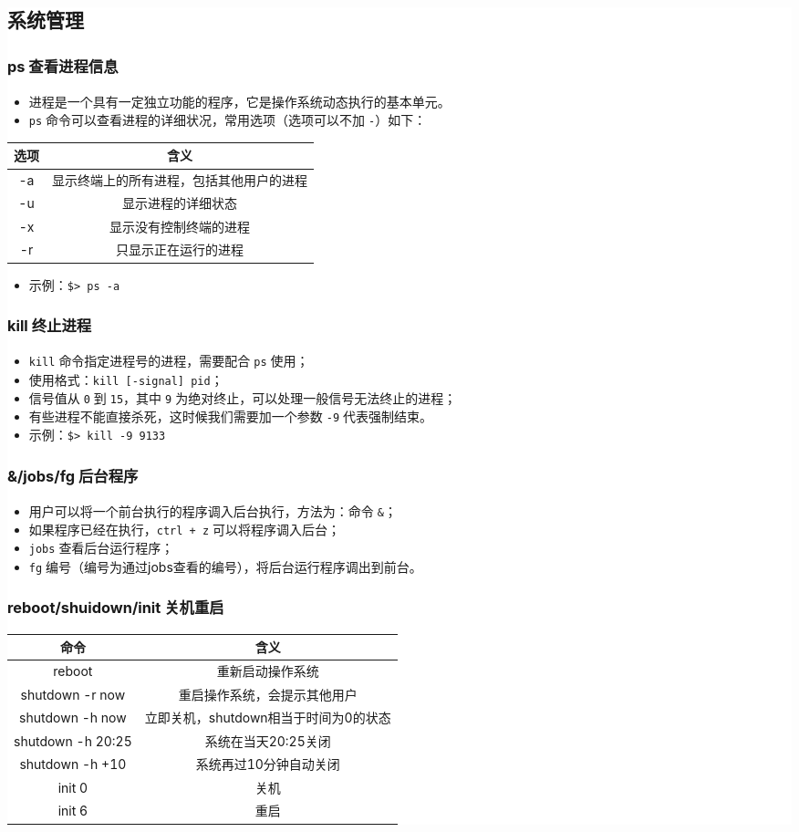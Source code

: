 

## 系统管理

### ps 查看进程信息

* 进程是一个具有一定独立功能的程序，它是操作系统动态执行的基本单元。 
* `ps` 命令可以查看进程的详细状况，常用选项（选项可以不加 `-`）如下：

| 选项 |                   含义                   |
| :--: | :--------------------------------------: |
|  -a  | 显示终端上的所有进程，包括其他用户的进程 |
|  -u  |            显示进程的详细状态            |
|  -x  |          显示没有控制终端的进程          |
|  -r  |           只显示正在运行的进程           |

* 示例：`$> ps -a`



### kill 终止进程

* `kill` 命令指定进程号的进程，需要配合 `ps` 使用；
* 使用格式：`kill [-signal] pid`；
* 信号值从 `0` 到 `15`，其中 `9` 为绝对终止，可以处理一般信号无法终止的进程；
* 有些进程不能直接杀死，这时候我们需要加一个参数 `-9` 代表强制结束。
* 示例：`$> kill -9 9133`



### &/jobs/fg 后台程序

* 用户可以将一个前台执行的程序调入后台执行，方法为：命令 `&`；
* 如果程序已经在执行，`ctrl + z` 可以将程序调入后台；
* `jobs` 查看后台运行程序；
* `fg` 编号（编号为通过jobs查看的编号），将后台运行程序调出到前台。



### reboot/shuidown/init 关机重启

|       命令        |                 含义                  |
| :---------------: | :-----------------------------------: |
|      reboot       |           重新启动操作系统            |
|  shutdown -r now  |     重启操作系统，会提示其他用户      |
|  shutdown -h now  | 立即关机，shutdown相当于时间为0的状态 |
| shutdown -h 20:25 |          系统在当天20:25关闭          |
|  shutdown -h +10  |        系统再过10分钟自动关闭         |
|      init 0       |                 关机                  |
|      init 6       |                 重启                  |
